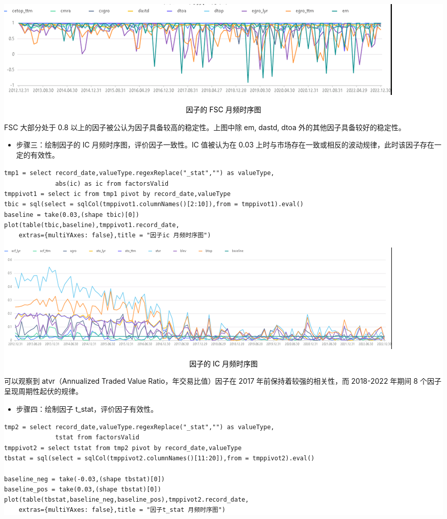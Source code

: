 
![image-20240221-134803.png](./images/barra_multi_factor_risk_model/因子的%20FSC%20月频时序图.png)

<center style="color: black;">因子的 FSC 月频时序图</center>

FSC 大部分处于 0.8 以上的因子被公认为因子具备较高的稳定性。上图中除 em, dastd, dtoa 外的其他因子具备较好的稳定性。

- 步骤三：绘制因子的 IC 月频时序图，评价因子一致性。IC 值被认为在 0.03 上时与市场存在一致或相反的波动规律，此时该因子存在一定的有效性。

```
tmp1 = select record_date,valueType.regexReplace("_stat","") as valueType,
              abs(ic) as ic from factorsValid 
tmppivot1 = select ic from tmp1 pivot by record_date,valueType
tbic = sql(select = sqlCol(tmppivot1.columnNames()[2:10]),from = tmppivot1).eval()
baseline = take(0.03,(shape tbic)[0])
plot(table(tbic,baseline),tmppivot1.record_date,
    extras={multiYAxes: false},title = "因子ic 月频时序图")
```


![图片-20231113-092626.png](./images/barra_multi_factor_risk_model/因子的%20IC%20月频时序图.png)

<center style="color: black;">因子的 IC 月频时序图</center>

可以观察到 atvr（Annualized Traded Value Ratio，年交易比值）因子在 2017 年前保持着较强的相关性，而 2018-2022 年期间 8 个因子呈现周期性起伏的规律。

- 步骤四：绘制因子 t_stat，评价因子有效性。

```
tmp2 = select record_date,valueType.regexReplace("_stat","") as valueType,
              tstat from factorsValid 
tmppivot2 = select tstat from tmp2 pivot by record_date,valueType
tbstat = sql(select = sqlCol(tmppivot2.columnNames()[11:20]),from = tmppivot2).eval()

baseline_neg = take(-0.03,(shape tbstat)[0])
baseline_pos = take(0.03,(shape tbstat)[0])
plot(table(tbstat,baseline_neg,baseline_pos),tmppivot2.record_date,
    extras={multiYAxes: false},title = "因子t_stat 月频时序图")
```
